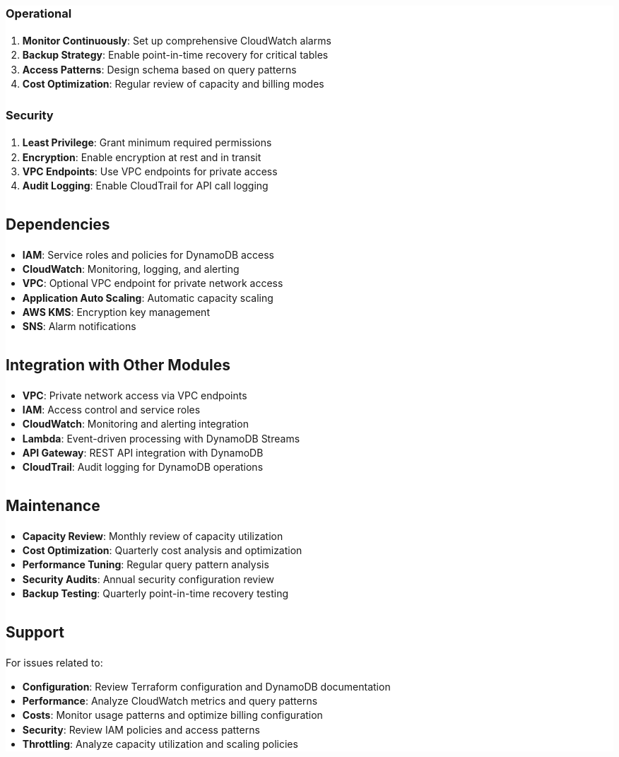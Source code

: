 ### Operational
1. **Monitor Continuously**: Set up comprehensive CloudWatch alarms
2. **Backup Strategy**: Enable point-in-time recovery for critical tables
3. **Access Patterns**: Design schema based on query patterns
4. **Cost Optimization**: Regular review of capacity and billing modes

### Security
1. **Least Privilege**: Grant minimum required permissions
2. **Encryption**: Enable encryption at rest and in transit
3. **VPC Endpoints**: Use VPC endpoints for private access
4. **Audit Logging**: Enable CloudTrail for API call logging

## Dependencies

- **IAM**: Service roles and policies for DynamoDB access
- **CloudWatch**: Monitoring, logging, and alerting
- **VPC**: Optional VPC endpoint for private network access
- **Application Auto Scaling**: Automatic capacity scaling
- **AWS KMS**: Encryption key management
- **SNS**: Alarm notifications

## Integration with Other Modules

- **VPC**: Private network access via VPC endpoints
- **IAM**: Access control and service roles
- **CloudWatch**: Monitoring and alerting integration
- **Lambda**: Event-driven processing with DynamoDB Streams
- **API Gateway**: REST API integration with DynamoDB
- **CloudTrail**: Audit logging for DynamoDB operations

## Maintenance

- **Capacity Review**: Monthly review of capacity utilization
- **Cost Optimization**: Quarterly cost analysis and optimization
- **Performance Tuning**: Regular query pattern analysis
- **Security Audits**: Annual security configuration review
- **Backup Testing**: Quarterly point-in-time recovery testing

## Support

For issues related to:
- **Configuration**: Review Terraform configuration and DynamoDB documentation
- **Performance**: Analyze CloudWatch metrics and query patterns
- **Costs**: Monitor usage patterns and optimize billing configuration
- **Security**: Review IAM policies and access patterns
- **Throttling**: Analyze capacity utilization and scaling policies 